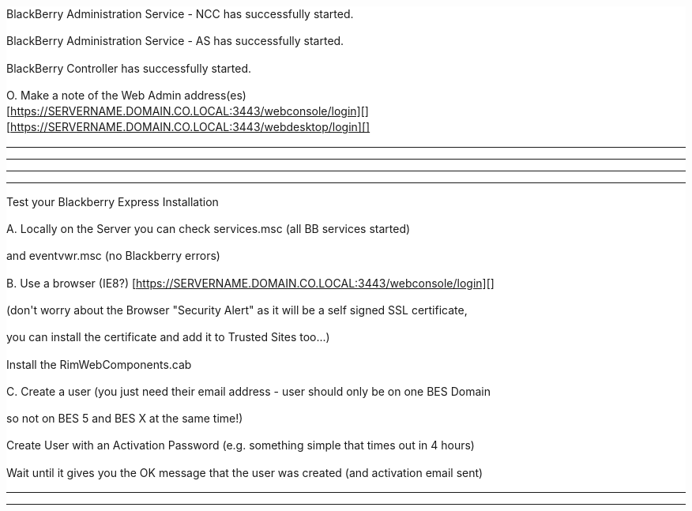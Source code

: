 BlackBerry Administration Service - NCC has successfully started.  

BlackBerry Administration Service - AS has successfully started.  

BlackBerry Controller has successfully started.

</p>

O. Make a note of the Web Admin address(es)  
[https://SERVERNAME.DOMAIN.CO.LOCAL:3443/webconsole/login][]  
[https://SERVERNAME.DOMAIN.CO.LOCAL:3443/webdesktop/login][]

</p>

- - - - - - - - - - - - - - - - - - - - - - - - - - - - - - - - - - - -
- - - - - - -  

- - - - - - - - - - - - - - - - - - - - - - - - - - - - - - - - - - - -
- - - - - - -  

Test your Blackberry Express Installation

</p>

A. Locally on the Server you can check services.msc (all BB services
started)  

and eventvwr.msc (no Blackberry errors)

</p>

B. Use a browser (IE8?)
[https://SERVERNAME.DOMAIN.CO.LOCAL:3443/webconsole/login][]  

(don't worry about the Browser "Security Alert" as it will be a self
signed SSL certificate,  

you can install the certificate and add it to Trusted Sites too...)

</p>

Install the RimWebComponents.cab

</p>

C. Create a user (you just need their email address - user should only
be on one BES Domain  

so not on BES 5 and BES X at the same time!)  

Create User with an Activation Password (e.g. something simple that
times out in 4 hours)

</p>

Wait until it gives you the OK message that the user was created (and
activation email sent)

</p>

- - - - - - - - - - - - - - - - - - - - - - - - - - - - - - - - - - - -
- - - - - - -  


  [http://www.blackberry.com/btsc/viewContent.do?externalId=KB02276]: http://www.blackberry.com/btsc/viewContent.do?externalId=KB02276
  [http://support.microsoft.com/kb/823343]: http://support.microsoft.com/kb/823343
  [http://support.microsoft.com/kb/894470]: http://support.microsoft.com/kb/894470
  [https://SERVERNAME.DOMAIN.CO.LOCAL:3443/webconsole/login]: https://SERVERNAME.DOMAIN.CO.LOCAL:3443/webconsole/login
  [https://SERVERNAME.DOMAIN.CO.LOCAL:3443/webdesktop/login]: https://SERVERNAME.DOMAIN.CO.LOCAL:3443/webdesktop/login
  [http://docs.blackberry.com/en/admin/deliverables/14334/]: http://docs.blackberry.com/en/admin/deliverables/14334/
  [http://support.microsoft.com/kb/917481]: http://support.microsoft.com/kb/917481